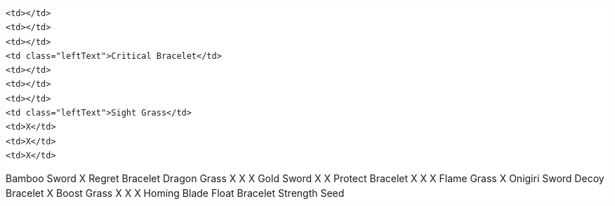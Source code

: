     <td></td>
    <td></td>
    <td></td>
    <td class="leftText">Critical Bracelet</td>
    <td></td>
    <td></td>
    <td></td>
    <td class="leftText">Sight Grass</td>
    <td>X</td>
    <td>X</td>
    <td>X</td>
  </tr>
  <tr>
    <td class="leftText">Bamboo Sword</td>
    <td>X</td>
    <td></td>
    <td></td>
    <td class="leftText">Regret Bracelet</td>
    <td></td>
    <td></td>
    <td></td>
    <td class="leftText">Dragon Grass</td>
    <td>X</td>
    <td>X</td>
    <td>X</td>
  </tr>
  <tr>
    <td class="leftText">Gold Sword</td>
    <td></td>
    <td>X</td>
    <td>X</td>
    <td class="leftText">Protect Bracelet</td>
    <td>X</td>
    <td>X</td>
    <td>X</td>
    <td class="leftText">Flame Grass</td>
    <td>X</td>
    <td></td>
    <td></td>
  </tr>
  <tr>
    <td class="leftText">Onigiri Sword</td>
    <td></td>
    <td></td>
    <td></td>
    <td class="leftText">Decoy Bracelet</td>
    <td></td>
    <td></td>
    <td>X</td>
    <td class="leftText">Boost Grass</td>
    <td>X</td>
    <td>X</td>
    <td>X</td>
  </tr>
  <tr>
    <td class="leftText">Homing Blade</td>
    <td></td>
    <td></td>
    <td></td>
    <td class="leftText">Float Bracelet</td>
    <td></td>
    <td></td>
    <td></td>
    <td class="leftText">Strength Seed</td>